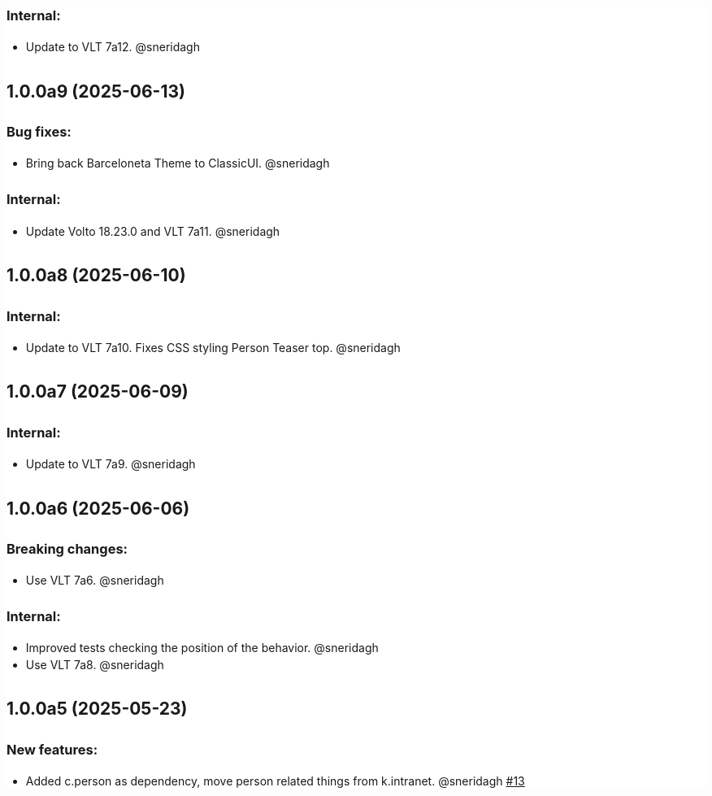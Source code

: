 
### Internal:

- Update to VLT 7a12. @sneridagh 

## 1.0.0a9 (2025-06-13)


### Bug fixes:

- Bring back Barceloneta Theme to ClassicUI. @sneridagh 


### Internal:

- Update Volto 18.23.0 and VLT 7a11. @sneridagh 

## 1.0.0a8 (2025-06-10)


### Internal:

- Update to VLT 7a10. Fixes CSS styling Person Teaser top. @sneridagh 

## 1.0.0a7 (2025-06-09)


### Internal:

- Update to VLT 7a9. @sneridagh 

## 1.0.0a6 (2025-06-06)


### Breaking changes:

- Use VLT 7a6. @sneridagh 


### Internal:

- Improved tests checking the position of the behavior. @sneridagh 
- Use VLT 7a8. @sneridagh 

## 1.0.0a5 (2025-05-23)


### New features:

- Added c.person as dependency, move person related things from k.intranet. @sneridagh [#13](https://github.com/kitconcept/kitconcept-core/issues/13)

